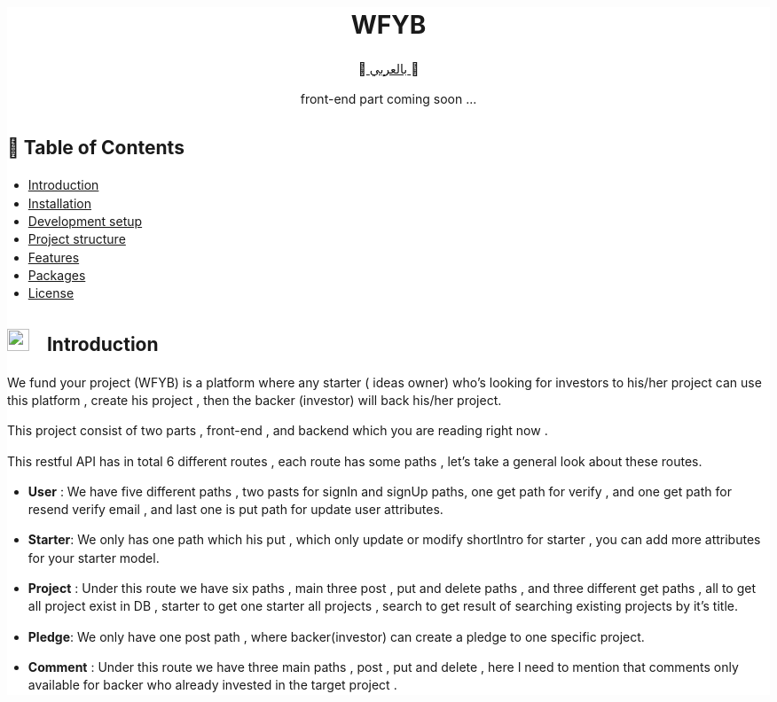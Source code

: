 <h1 align="center">
WFYB
</h1>
<p align="center">
📔<a href="https://github.com/Faris-abukhader/WFYB-backend/blob/master/README_ar.md"> بالعربي </a>📔 
 </p>
<p align="center">
 front-end part coming soon ...
</p>


## 🚩 Table of Contents

- [Introduction](#--introduction)
- [Installation](#--installation)
- [Development setup](#--development-setup)
- [Project structure](#--project-structure)
- [Features](#--features)
- [Packages](#-packages)
- [License](#-license)




## <img src="https://cdn-icons-png.flaticon.com/512/1436/1436664.png" width="25" height="25" style="padding-right:15px">  Introduction 

<p>
We fund your project (WFYB) is a platform where any starter ( ideas owner) who’s looking for investors to his/her project can use this platform , create his project , then the backer (investor) will back his/her project.

This project consist of two parts , front-end , and backend which you are reading right now .

This restful API has in total 6 different routes , each route has some paths , let’s take a general look about these routes.

- <b>User</b> :
We have five different paths , two pasts for signIn and signUp paths, one get path for verify , and one get path for resend verify email , and last one is put path for update user attributes.

- <b>Starter</b>:
We only has one path which his put , which only update or modify shortIntro for starter , you can add more attributes for your starter model.

- <b>Project</b> :
Under this route we have six paths , main three post , put and delete paths , and three different get paths , all to get all project exist in DB , starter to get one starter all projects , search to get result of searching existing projects by it’s title.

- <b>Pledge</b>:
We only have one post path , where backer(investor) can create a pledge to one specific project.

- <b>Comment</b> :
Under this route we have three main paths , post , put and delete , here I need to mention that comments only available for backer who already invested in the target project . 
